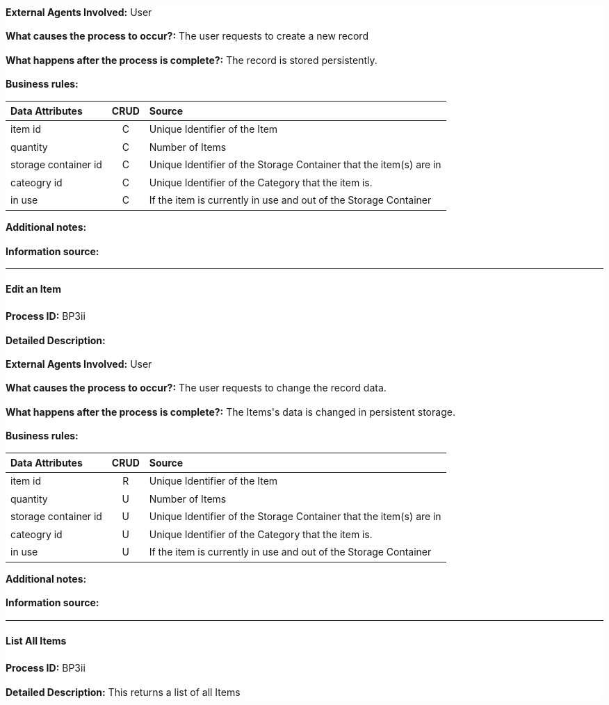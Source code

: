 **External Agents Involved:** User

**What causes the process to occur?:** The user requests to create a new record

**What happens after the process is complete?:** The record is stored persistently.

**Business rules:** 

| Data Attributes | CRUD | Source
|:---|:---:|:---|
|item id|C|Unique Identifier of the Item|
|quantity|C|Number of Items|
|storage container id|C|Unique Identifier of the Storage Container that the item(s) are in|
|cateogry id|C|Unique Identifier of the Category that the item is.|
|in use|C|If the item is currently in use and out of the Storage Container|

**Additional notes:** 

**Information source:** 
___
#### Edit an Item
**Process ID:** BP3ii

**Detailed Description:** 

**External Agents Involved:** User

**What causes the process to occur?:** The user requests to change the record data.

**What happens after the process is complete?:** The Items's data is changed in persistent storage.

**Business rules:** 

| Data Attributes | CRUD | Source
|:---|:---:|:---|
|item id|R|Unique Identifier of the Item|
|quantity|U|Number of Items|
|storage container id|U|Unique Identifier of the Storage Container that the item(s) are in|
|cateogry id|U|Unique Identifier of the Category that the item is.|
|in use|U|If the item is currently in use and out of the Storage Container|

**Additional notes:** 

**Information source:** 
___

#### List All Items
**Process ID:** BP3ii

**Detailed Description:** This returns a list of all Items
